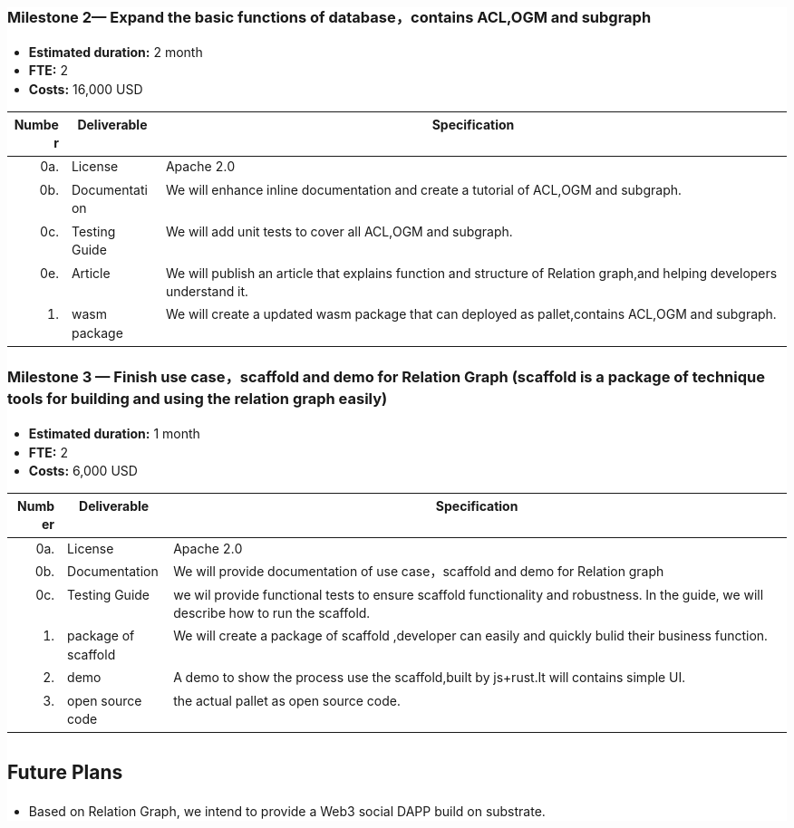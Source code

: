 
### Milestone 2— Expand the basic functions of database，contains ACL,OGM and subgraph

- **Estimated duration:** 2 month
- **FTE:**  2
- **Costs:** 16,000 USD

| Number | Deliverable | Specification |
| -----: | ----------- | ------------- |
| 0a. | License | Apache 2.0 |
| 0b. | Documentation | We will enhance inline documentation and create a tutorial of ACL,OGM and subgraph. |
| 0c. | Testing Guide | We will add unit tests to cover all ACL,OGM and subgraph.|
| 0e. | Article | We will publish an article that explains function and structure of Relation graph,and helping developers understand it.  |
| 1. | wasm package | We will create a updated wasm package that can deployed as pallet,contains ACL,OGM and subgraph.|  

### Milestone 3 — Finish use case，scaffold and demo for Relation Graph (scaffold is a package of technique tools for building and using the relation graph easily)

- **Estimated duration:** 1 month
- **FTE:**  2
- **Costs:** 6,000 USD

| Number | Deliverable | Specification |
| -----: | ----------- | ------------- |
| 0a. | License | Apache 2.0 |
| 0b. | Documentation | We will provide documentation of use case，scaffold and demo for Relation graph |
| 0c. | Testing Guide | we wil provide functional tests to ensure scaffold  functionality and robustness. In the guide, we will describe how to run the scaffold. |
| 1. | package of scaffold | We will create a package of scaffold ,developer can easily and quickly bulid their business function. |
| 2. | demo | A demo to show the process use the scaffold,built by js+rust.It will contains simple UI. |
| 3. | open source code | the actual pallet as open source code. |

## Future Plans

- Based on Relation Graph, we intend to provide a Web3 social DAPP build on substrate.



